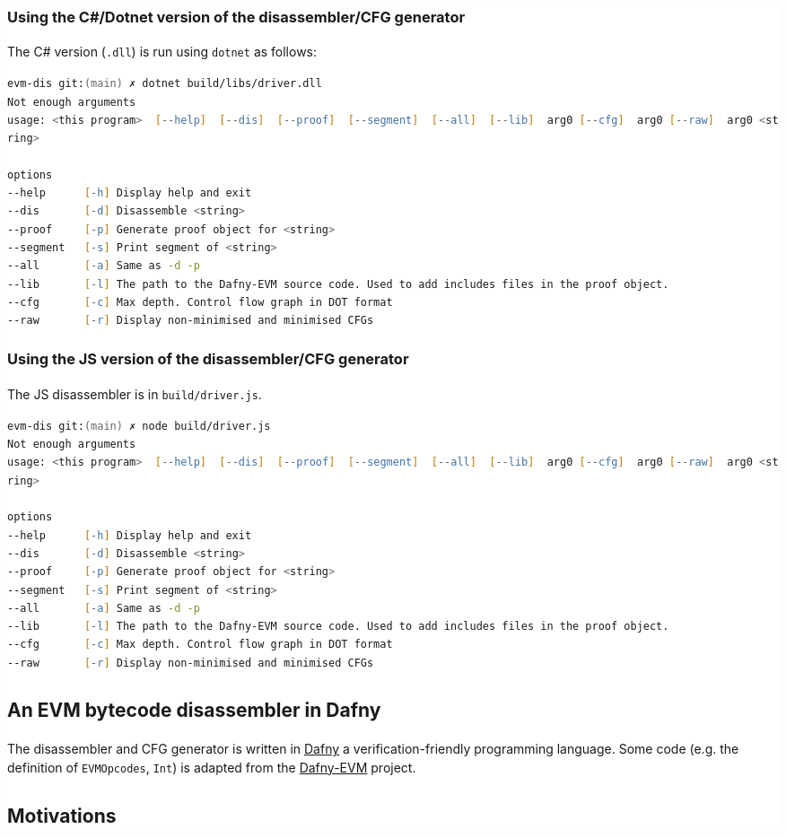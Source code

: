 ### Using the C#/Dotnet version of the disassembler/CFG generator

The C# version (`.dll`) is run using `dotnet` as follows:

```zsh
evm-dis git:(main) ✗ dotnet build/libs/driver.dll
Not enough arguments
usage: <this program>  [--help]  [--dis]  [--proof]  [--segment]  [--all]  [--lib]  arg0 [--cfg]  arg0 [--raw]  arg0 <string>

options
--help      [-h] Display help and exit
--dis       [-d] Disassemble <string>
--proof     [-p] Generate proof object for <string>
--segment   [-s] Print segment of <string>
--all       [-a] Same as -d -p
--lib       [-l] The path to the Dafny-EVM source code. Used to add includes files in the proof object. 
--cfg       [-c] Max depth. Control flow graph in DOT format
--raw       [-r] Display non-minimised and minimised CFGs
```

### Using the JS version of the disassembler/CFG generator
The JS disassembler is in `build/driver.js`.

```zsh
evm-dis git:(main) ✗ node build/driver.js
Not enough arguments
usage: <this program>  [--help]  [--dis]  [--proof]  [--segment]  [--all]  [--lib]  arg0 [--cfg]  arg0 [--raw]  arg0 <string>

options
--help      [-h] Display help and exit
--dis       [-d] Disassemble <string>
--proof     [-p] Generate proof object for <string>
--segment   [-s] Print segment of <string>
--all       [-a] Same as -d -p
--lib       [-l] The path to the Dafny-EVM source code. Used to add includes files in the proof object. 
--cfg       [-c] Max depth. Control flow graph in DOT format
--raw       [-r] Display non-minimised and minimised CFGs
```


## An EVM bytecode disassembler in Dafny

The disassembler and CFG generator is written in [Dafny](https://github.com/dafny-lang/dafny) a verification-friendly programming language.
Some code (e.g. the definition of `EVMOpcodes`, `Int`) is adapted from the [Dafny-EVM](https://github.com/Consensys/evm-dafny) project.

## Motivations
